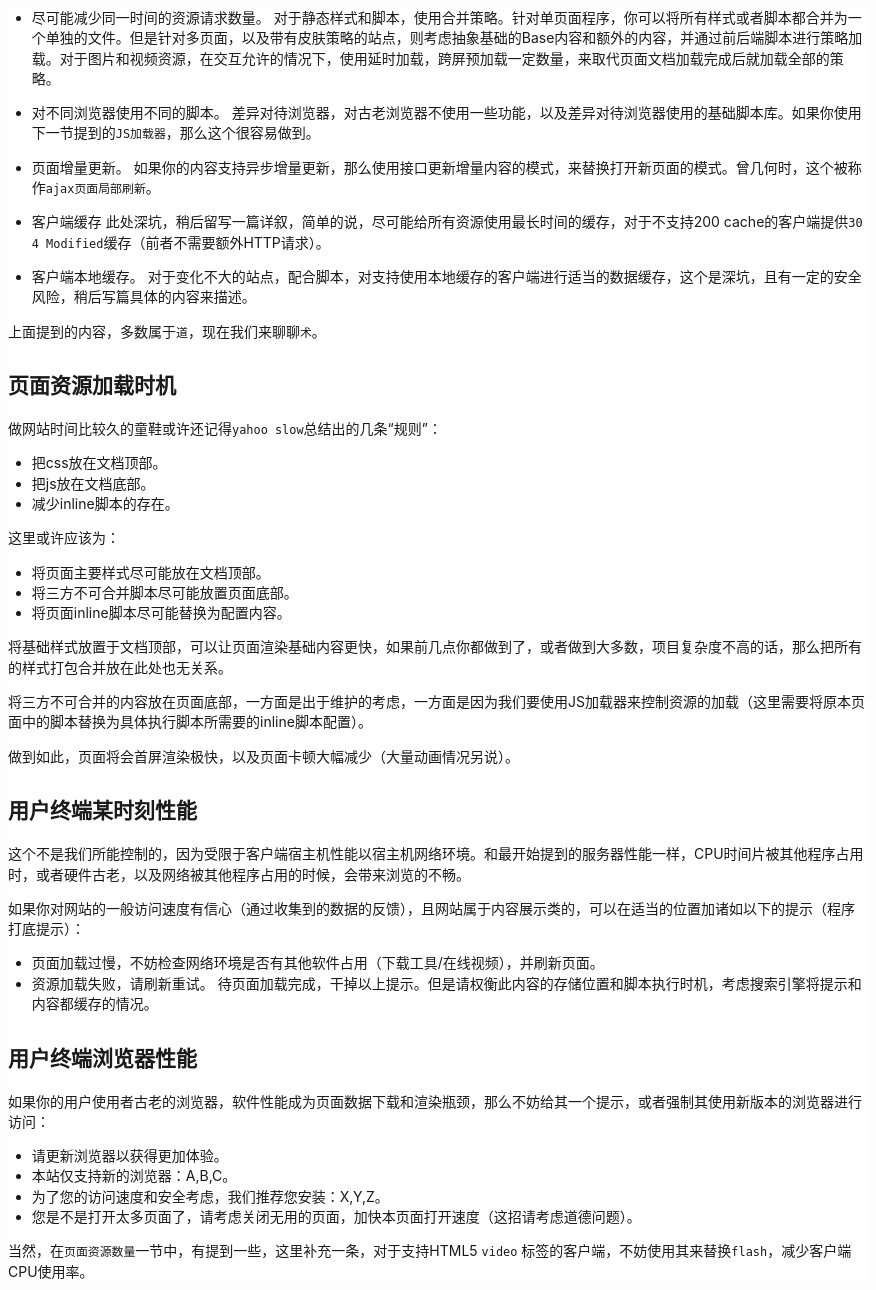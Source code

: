 - 尽可能减少同一时间的资源请求数量。
对于静态样式和脚本，使用合并策略。针对单页面程序，你可以将所有样式或者脚本都合并为一个单独的文件。但是针对多页面，以及带有皮肤策略的站点，则考虑抽象基础的Base内容和额外的内容，并通过前后端脚本进行策略加载。对于图片和视频资源，在交互允许的情况下，使用延时加载，跨屏预加载一定数量，来取代页面文档加载完成后就加载全部的策略。

- 对不同浏览器使用不同的脚本。
差异对待浏览器，对古老浏览器不使用一些功能，以及差异对待浏览器使用的基础脚本库。如果你使用下一节提到的`JS加载器`，那么这个很容易做到。

- 页面增量更新。
如果你的内容支持异步增量更新，那么使用接口更新增量内容的模式，来替换打开新页面的模式。曾几何时，这个被称作`ajax页面局部刷新`。

- 客户端缓存
此处深坑，稍后留写一篇详叙，简单的说，尽可能给所有资源使用最长时间的缓存，对于不支持200 cache的客户端提供`304 Modified`缓存（前者不需要额外HTTP请求）。

- 客户端本地缓存。
对于变化不大的站点，配合脚本，对支持使用本地缓存的客户端进行适当的数据缓存，这个是深坑，且有一定的安全风险，稍后写篇具体的内容来描述。

上面提到的内容，多数属于`道`，现在我们来聊聊`术`。

## 页面资源加载时机

做网站时间比较久的童鞋或许还记得`yahoo slow`总结出的几条“规则”：

- 把css放在文档顶部。
- 把js放在文档底部。
- 减少inline脚本的存在。

这里或许应该为：

- 将页面主要样式尽可能放在文档顶部。
- 将三方不可合并脚本尽可能放置页面底部。
- 将页面inline脚本尽可能替换为配置内容。

将基础样式放置于文档顶部，可以让页面渲染基础内容更快，如果前几点你都做到了，或者做到大多数，项目复杂度不高的话，那么把所有的样式打包合并放在此处也无关系。

将三方不可合并的内容放在页面底部，一方面是出于维护的考虑，一方面是因为我们要使用JS加载器来控制资源的加载（这里需要将原本页面中的脚本替换为具体执行脚本所需要的inline脚本配置）。

做到如此，页面将会首屏渲染极快，以及页面卡顿大幅减少（大量动画情况另说）。

## 用户终端某时刻性能

这个不是我们所能控制的，因为受限于客户端宿主机性能以宿主机网络环境。和最开始提到的服务器性能一样，CPU时间片被其他程序占用时，或者硬件古老，以及网络被其他程序占用的时候，会带来浏览的不畅。

如果你对网站的一般访问速度有信心（通过收集到的数据的反馈），且网站属于内容展示类的，可以在适当的位置加诸如以下的提示（程序打底提示）：
- 页面加载过慢，不妨检查网络环境是否有其他软件占用（下载工具/在线视频），并刷新页面。
- 资源加载失败，请刷新重试。
待页面加载完成，干掉以上提示。但是请权衡此内容的存储位置和脚本执行时机，考虑搜索引擎将提示和内容都缓存的情况。

## 用户终端浏览器性能

如果你的用户使用者古老的浏览器，软件性能成为页面数据下载和渲染瓶颈，那么不妨给其一个提示，或者强制其使用新版本的浏览器进行访问：

- 请更新浏览器以获得更加体验。
- 本站仅支持新的浏览器：A,B,C。
- 为了您的访问速度和安全考虑，我们推荐您安装：X,Y,Z。
- 您是不是打开太多页面了，请考虑关闭无用的页面，加快本页面打开速度（这招请考虑道德问题）。

当然，在`页面资源数量`一节中，有提到一些，这里补充一条，对于支持HTML5 `video` 标签的客户端，不妨使用其来替换`flash`，减少客户端CPU使用率。
